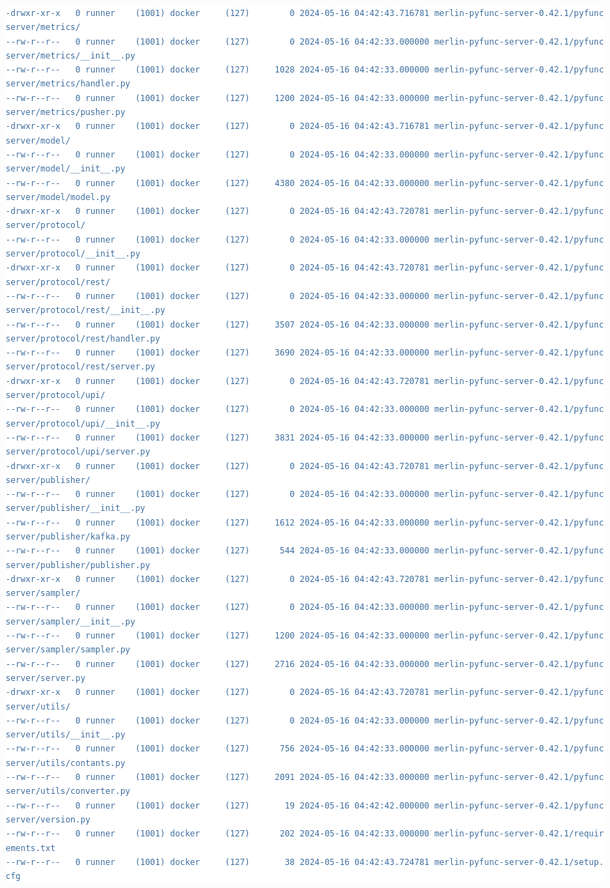 ```diff
-drwxr-xr-x   0 runner    (1001) docker     (127)        0 2024-05-16 04:42:43.716781 merlin-pyfunc-server-0.42.1/pyfuncserver/metrics/
--rw-r--r--   0 runner    (1001) docker     (127)        0 2024-05-16 04:42:33.000000 merlin-pyfunc-server-0.42.1/pyfuncserver/metrics/__init__.py
--rw-r--r--   0 runner    (1001) docker     (127)     1028 2024-05-16 04:42:33.000000 merlin-pyfunc-server-0.42.1/pyfuncserver/metrics/handler.py
--rw-r--r--   0 runner    (1001) docker     (127)     1200 2024-05-16 04:42:33.000000 merlin-pyfunc-server-0.42.1/pyfuncserver/metrics/pusher.py
-drwxr-xr-x   0 runner    (1001) docker     (127)        0 2024-05-16 04:42:43.716781 merlin-pyfunc-server-0.42.1/pyfuncserver/model/
--rw-r--r--   0 runner    (1001) docker     (127)        0 2024-05-16 04:42:33.000000 merlin-pyfunc-server-0.42.1/pyfuncserver/model/__init__.py
--rw-r--r--   0 runner    (1001) docker     (127)     4380 2024-05-16 04:42:33.000000 merlin-pyfunc-server-0.42.1/pyfuncserver/model/model.py
-drwxr-xr-x   0 runner    (1001) docker     (127)        0 2024-05-16 04:42:43.720781 merlin-pyfunc-server-0.42.1/pyfuncserver/protocol/
--rw-r--r--   0 runner    (1001) docker     (127)        0 2024-05-16 04:42:33.000000 merlin-pyfunc-server-0.42.1/pyfuncserver/protocol/__init__.py
-drwxr-xr-x   0 runner    (1001) docker     (127)        0 2024-05-16 04:42:43.720781 merlin-pyfunc-server-0.42.1/pyfuncserver/protocol/rest/
--rw-r--r--   0 runner    (1001) docker     (127)        0 2024-05-16 04:42:33.000000 merlin-pyfunc-server-0.42.1/pyfuncserver/protocol/rest/__init__.py
--rw-r--r--   0 runner    (1001) docker     (127)     3507 2024-05-16 04:42:33.000000 merlin-pyfunc-server-0.42.1/pyfuncserver/protocol/rest/handler.py
--rw-r--r--   0 runner    (1001) docker     (127)     3690 2024-05-16 04:42:33.000000 merlin-pyfunc-server-0.42.1/pyfuncserver/protocol/rest/server.py
-drwxr-xr-x   0 runner    (1001) docker     (127)        0 2024-05-16 04:42:43.720781 merlin-pyfunc-server-0.42.1/pyfuncserver/protocol/upi/
--rw-r--r--   0 runner    (1001) docker     (127)        0 2024-05-16 04:42:33.000000 merlin-pyfunc-server-0.42.1/pyfuncserver/protocol/upi/__init__.py
--rw-r--r--   0 runner    (1001) docker     (127)     3831 2024-05-16 04:42:33.000000 merlin-pyfunc-server-0.42.1/pyfuncserver/protocol/upi/server.py
-drwxr-xr-x   0 runner    (1001) docker     (127)        0 2024-05-16 04:42:43.720781 merlin-pyfunc-server-0.42.1/pyfuncserver/publisher/
--rw-r--r--   0 runner    (1001) docker     (127)        0 2024-05-16 04:42:33.000000 merlin-pyfunc-server-0.42.1/pyfuncserver/publisher/__init__.py
--rw-r--r--   0 runner    (1001) docker     (127)     1612 2024-05-16 04:42:33.000000 merlin-pyfunc-server-0.42.1/pyfuncserver/publisher/kafka.py
--rw-r--r--   0 runner    (1001) docker     (127)      544 2024-05-16 04:42:33.000000 merlin-pyfunc-server-0.42.1/pyfuncserver/publisher/publisher.py
-drwxr-xr-x   0 runner    (1001) docker     (127)        0 2024-05-16 04:42:43.720781 merlin-pyfunc-server-0.42.1/pyfuncserver/sampler/
--rw-r--r--   0 runner    (1001) docker     (127)        0 2024-05-16 04:42:33.000000 merlin-pyfunc-server-0.42.1/pyfuncserver/sampler/__init__.py
--rw-r--r--   0 runner    (1001) docker     (127)     1200 2024-05-16 04:42:33.000000 merlin-pyfunc-server-0.42.1/pyfuncserver/sampler/sampler.py
--rw-r--r--   0 runner    (1001) docker     (127)     2716 2024-05-16 04:42:33.000000 merlin-pyfunc-server-0.42.1/pyfuncserver/server.py
-drwxr-xr-x   0 runner    (1001) docker     (127)        0 2024-05-16 04:42:43.720781 merlin-pyfunc-server-0.42.1/pyfuncserver/utils/
--rw-r--r--   0 runner    (1001) docker     (127)        0 2024-05-16 04:42:33.000000 merlin-pyfunc-server-0.42.1/pyfuncserver/utils/__init__.py
--rw-r--r--   0 runner    (1001) docker     (127)      756 2024-05-16 04:42:33.000000 merlin-pyfunc-server-0.42.1/pyfuncserver/utils/contants.py
--rw-r--r--   0 runner    (1001) docker     (127)     2091 2024-05-16 04:42:33.000000 merlin-pyfunc-server-0.42.1/pyfuncserver/utils/converter.py
--rw-r--r--   0 runner    (1001) docker     (127)       19 2024-05-16 04:42:42.000000 merlin-pyfunc-server-0.42.1/pyfuncserver/version.py
--rw-r--r--   0 runner    (1001) docker     (127)      202 2024-05-16 04:42:33.000000 merlin-pyfunc-server-0.42.1/requirements.txt
--rw-r--r--   0 runner    (1001) docker     (127)       38 2024-05-16 04:42:43.724781 merlin-pyfunc-server-0.42.1/setup.cfg
```